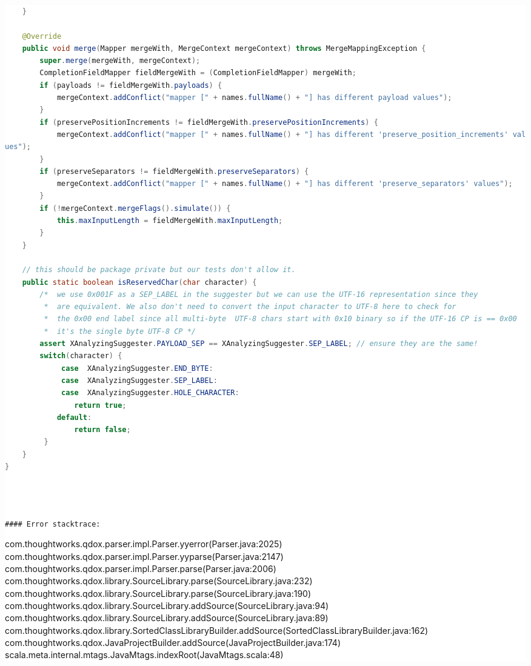 ```java
    }

    @Override
    public void merge(Mapper mergeWith, MergeContext mergeContext) throws MergeMappingException {
        super.merge(mergeWith, mergeContext);
        CompletionFieldMapper fieldMergeWith = (CompletionFieldMapper) mergeWith;
        if (payloads != fieldMergeWith.payloads) {
            mergeContext.addConflict("mapper [" + names.fullName() + "] has different payload values");
        }
        if (preservePositionIncrements != fieldMergeWith.preservePositionIncrements) {
            mergeContext.addConflict("mapper [" + names.fullName() + "] has different 'preserve_position_increments' values");
        }
        if (preserveSeparators != fieldMergeWith.preserveSeparators) {
            mergeContext.addConflict("mapper [" + names.fullName() + "] has different 'preserve_separators' values");
        }
        if (!mergeContext.mergeFlags().simulate()) {
            this.maxInputLength = fieldMergeWith.maxInputLength;
        }
    }

    // this should be package private but our tests don't allow it.
    public static boolean isReservedChar(char character) {
        /*  we use 0x001F as a SEP_LABEL in the suggester but we can use the UTF-16 representation since they
         *  are equivalent. We also don't need to convert the input character to UTF-8 here to check for
         *  the 0x00 end label since all multi-byte  UTF-8 chars start with 0x10 binary so if the UTF-16 CP is == 0x00
         *  it's the single byte UTF-8 CP */
        assert XAnalyzingSuggester.PAYLOAD_SEP == XAnalyzingSuggester.SEP_LABEL; // ensure they are the same!
        switch(character) {
             case  XAnalyzingSuggester.END_BYTE:
             case  XAnalyzingSuggester.SEP_LABEL:
             case  XAnalyzingSuggester.HOLE_CHARACTER:
                return true;
            default:
                return false;
         }
    }
}
```

```



#### Error stacktrace:

```
com.thoughtworks.qdox.parser.impl.Parser.yyerror(Parser.java:2025)
	com.thoughtworks.qdox.parser.impl.Parser.yyparse(Parser.java:2147)
	com.thoughtworks.qdox.parser.impl.Parser.parse(Parser.java:2006)
	com.thoughtworks.qdox.library.SourceLibrary.parse(SourceLibrary.java:232)
	com.thoughtworks.qdox.library.SourceLibrary.parse(SourceLibrary.java:190)
	com.thoughtworks.qdox.library.SourceLibrary.addSource(SourceLibrary.java:94)
	com.thoughtworks.qdox.library.SourceLibrary.addSource(SourceLibrary.java:89)
	com.thoughtworks.qdox.library.SortedClassLibraryBuilder.addSource(SortedClassLibraryBuilder.java:162)
	com.thoughtworks.qdox.JavaProjectBuilder.addSource(JavaProjectBuilder.java:174)
	scala.meta.internal.mtags.JavaMtags.indexRoot(JavaMtags.scala:48)
